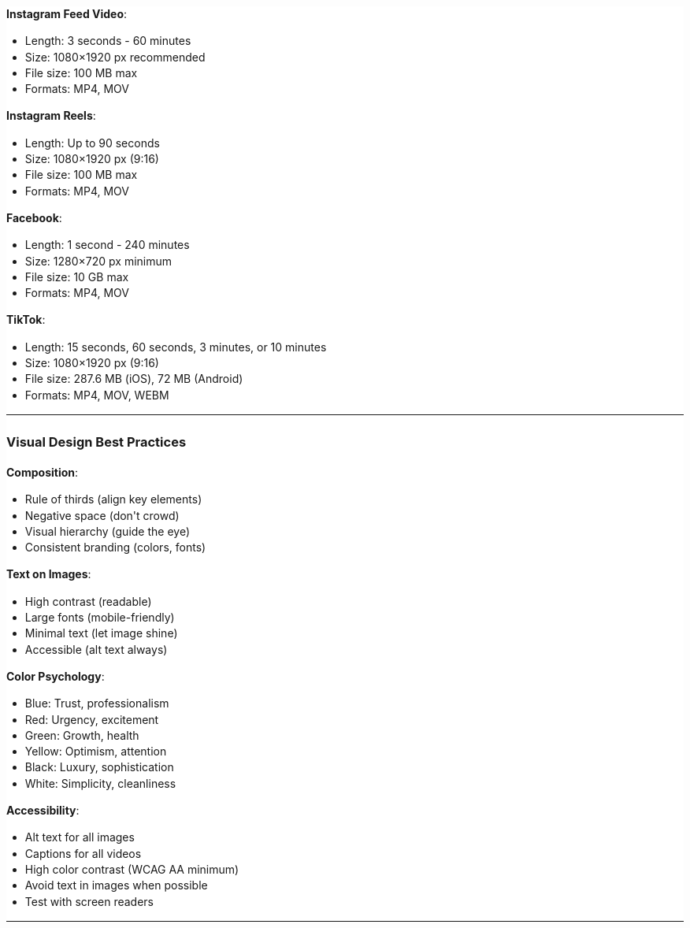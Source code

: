 **Instagram Feed Video**:
- Length: 3 seconds - 60 minutes
- Size: 1080×1920 px recommended
- File size: 100 MB max
- Formats: MP4, MOV

**Instagram Reels**:
- Length: Up to 90 seconds
- Size: 1080×1920 px (9:16)
- File size: 100 MB max
- Formats: MP4, MOV

**Facebook**:
- Length: 1 second - 240 minutes
- Size: 1280×720 px minimum
- File size: 10 GB max
- Formats: MP4, MOV

**TikTok**:
- Length: 15 seconds, 60 seconds, 3 minutes, or 10 minutes
- Size: 1080×1920 px (9:16)
- File size: 287.6 MB (iOS), 72 MB (Android)
- Formats: MP4, MOV, WEBM

---

### Visual Design Best Practices

**Composition**:
- Rule of thirds (align key elements)
- Negative space (don't crowd)
- Visual hierarchy (guide the eye)
- Consistent branding (colors, fonts)

**Text on Images**:
- High contrast (readable)
- Large fonts (mobile-friendly)
- Minimal text (let image shine)
- Accessible (alt text always)

**Color Psychology**:
- Blue: Trust, professionalism
- Red: Urgency, excitement
- Green: Growth, health
- Yellow: Optimism, attention
- Black: Luxury, sophistication
- White: Simplicity, cleanliness

**Accessibility**:
- Alt text for all images
- Captions for all videos
- High color contrast (WCAG AA minimum)
- Avoid text in images when possible
- Test with screen readers

---